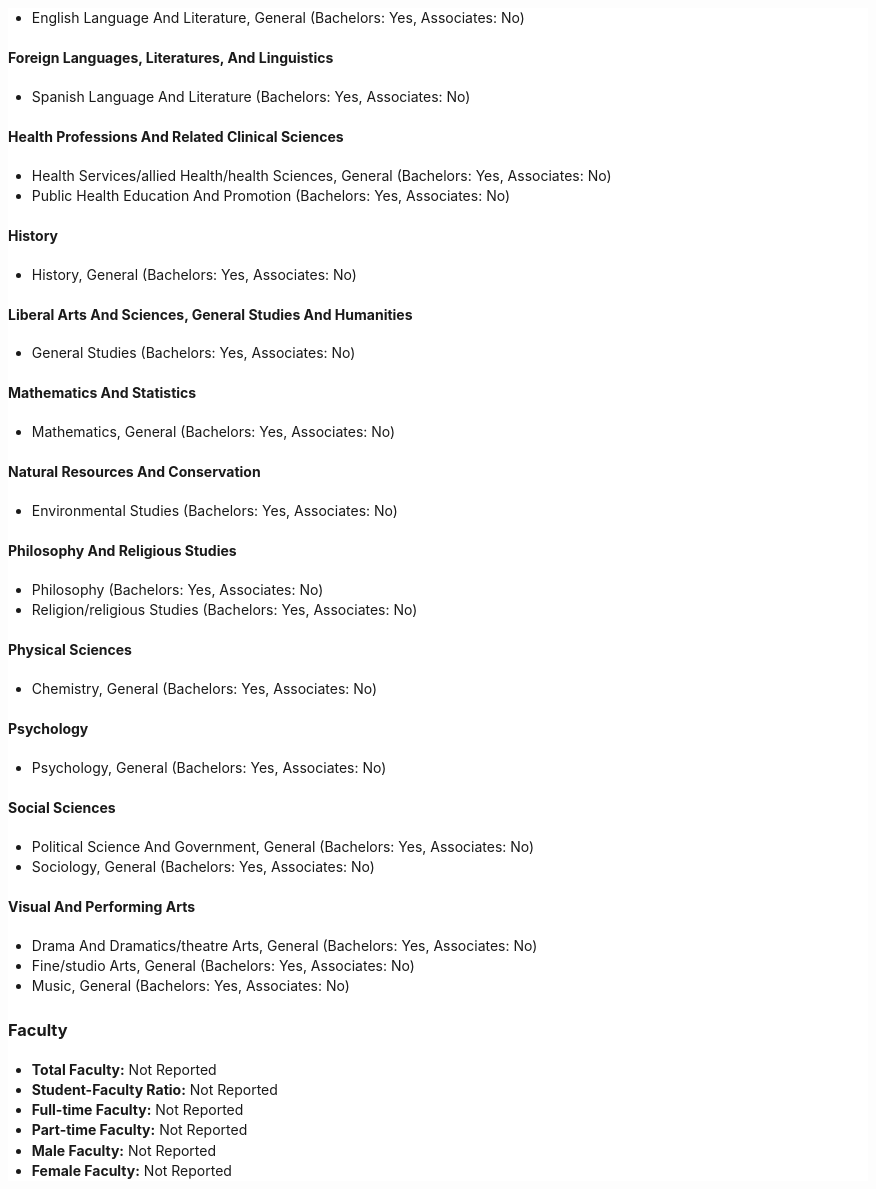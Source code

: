 - English Language And Literature, General (Bachelors: Yes, Associates: No)

#### Foreign Languages, Literatures, And Linguistics

- Spanish Language And Literature (Bachelors: Yes, Associates: No)

#### Health Professions And Related Clinical Sciences

- Health Services/allied Health/health Sciences, General (Bachelors: Yes, Associates: No)
- Public Health Education And Promotion (Bachelors: Yes, Associates: No)

#### History

- History, General (Bachelors: Yes, Associates: No)

#### Liberal Arts And Sciences, General Studies And Humanities

- General Studies (Bachelors: Yes, Associates: No)

#### Mathematics And Statistics

- Mathematics, General (Bachelors: Yes, Associates: No)

#### Natural Resources And Conservation

- Environmental Studies (Bachelors: Yes, Associates: No)

#### Philosophy And Religious Studies

- Philosophy (Bachelors: Yes, Associates: No)
- Religion/religious Studies (Bachelors: Yes, Associates: No)

#### Physical Sciences

- Chemistry, General (Bachelors: Yes, Associates: No)

#### Psychology

- Psychology, General (Bachelors: Yes, Associates: No)

#### Social Sciences

- Political Science And Government, General (Bachelors: Yes, Associates: No)
- Sociology, General (Bachelors: Yes, Associates: No)

#### Visual And Performing Arts

- Drama And Dramatics/theatre Arts, General (Bachelors: Yes, Associates: No)
- Fine/studio Arts, General (Bachelors: Yes, Associates: No)
- Music, General (Bachelors: Yes, Associates: No)

### Faculty

- **Total Faculty:** Not Reported
- **Student-Faculty Ratio:** Not Reported
- **Full-time Faculty:** Not Reported
- **Part-time Faculty:** Not Reported
- **Male Faculty:** Not Reported
- **Female Faculty:** Not Reported
